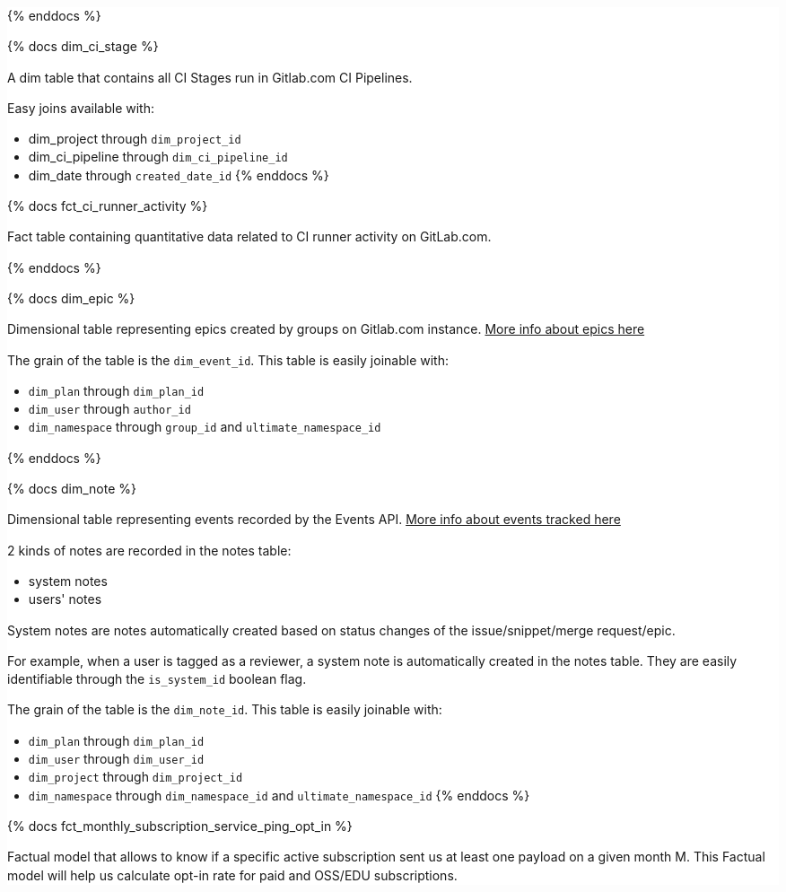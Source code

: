 {% enddocs %}

{% docs dim_ci_stage %}

A dim table that contains all CI Stages run in Gitlab.com CI Pipelines.

Easy joins available with:

* dim_project through `dim_project_id`
* dim_ci_pipeline through `dim_ci_pipeline_id`
* dim_date through `created_date_id`
{% enddocs %}

{% docs fct_ci_runner_activity %}

Fact table containing quantitative data related to CI runner activity on GitLab.com.

{% enddocs %}

{% docs dim_epic %}

Dimensional table representing epics created by groups on Gitlab.com instance. [More info about epics here](https://docs.gitlab.com/ee/user/group/epics/)

The grain of the table is the `dim_event_id`. This table is easily joinable with:

- `dim_plan` through `dim_plan_id`
- `dim_user` through `author_id`
- `dim_namespace` through `group_id` and `ultimate_namespace_id`

{% enddocs %}

{% docs dim_note %}

Dimensional table representing events recorded by the Events API. [More info about events tracked here](https://docs.gitlab.com/ee/api/notes.html)

2 kinds of notes are recorded in the notes table:
- system notes
- users' notes

System notes are notes automatically created based on status changes of the issue/snippet/merge request/epic.

For example, when a user is tagged as a reviewer, a system note is automatically created in the notes table. They are easily identifiable through the `is_system_id` boolean flag.

The grain of the table is the `dim_note_id`. This table is easily joinable with:

- `dim_plan` through `dim_plan_id`
- `dim_user` through `dim_user_id`
- `dim_project` through `dim_project_id`
- `dim_namespace` through `dim_namespace_id` and `ultimate_namespace_id`
{% enddocs %}

{% docs fct_monthly_subscription_service_ping_opt_in %}

Factual model that allows to know if a specific active subscription sent us at least one payload on a given month M.
This Factual model will help us calculate opt-in rate for paid and OSS/EDU subscriptions.
